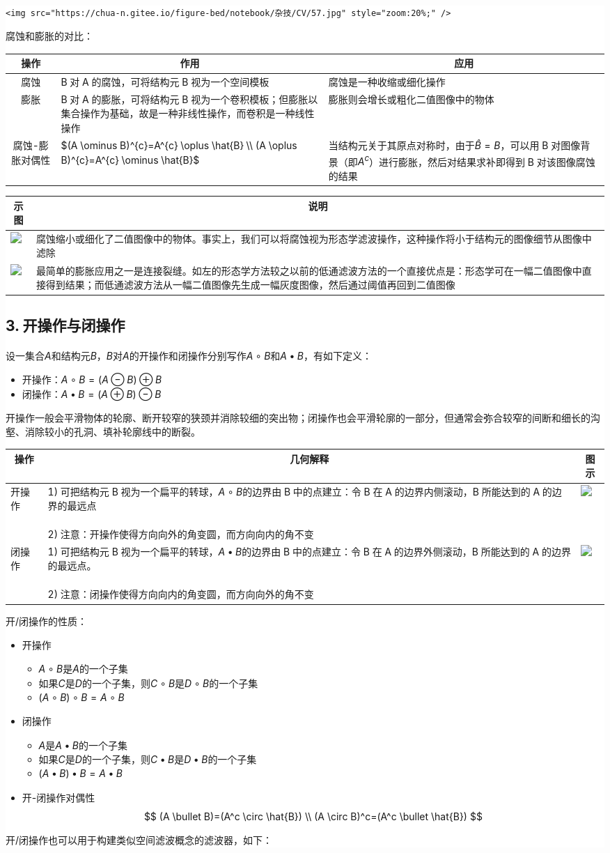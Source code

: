     <img src="https://chua-n.gitee.io/figure-bed/notebook/杂技/CV/57.jpg" style="zoom:20%;" />

腐蚀和膨胀的对比：

|      操作       | 作用                                                         | 应用                                                         |
| :-------------: | ------------------------------------------------------------ | ------------------------------------------------------------ |
|      腐蚀       | B 对 A 的腐蚀，可将结构元 B 视为一个空间模板                 | 腐蚀是一种收缩或细化操作                                     |
|      膨胀       | B 对 A 的膨胀，可将结构元 B 视为一个卷积模板；但膨胀以集合操作为基础，故是一种非线性操作，而卷积是一种线性操作 | 膨胀则会增长或粗化二值图像中的物体                           |
| 腐蚀-膨胀对偶性 | $(A \ominus B)^{c}=A^{c} \oplus \hat{B} \\ (A \oplus B)^{c}=A^{c} \ominus \hat{B}$ | 当结构元关于其原点对称时，由于$\hat{B}=B$，可以用 B 对图像背景（即$A^c$）进行膨胀，然后对结果求补即得到 B 对该图像腐蚀的结果 |

| 示图                                                            | 说明                                                                                                                                                                                                     |
| --------------------------------------------------------------- | -------------------------------------------------------------------------------------------------------------------------------------------------------------------------------------------------------- |
| ![](https://chua-n.gitee.io/figure-bed/notebook/杂技/CV/58.jpg) | 腐蚀缩小或细化了二值图像中的物体。事实上，我们可以将腐蚀视为形态学滤波操作，这种操作将小于结构元的图像细节从图像中滤除                                                                                   |
| ![](https://chua-n.gitee.io/figure-bed/notebook/杂技/CV/59.jpg) | 最简单的膨胀应用之一是连接裂缝。如左的形态学方法较之以前的低通滤波方法的一个直接优点是：形态学可在一幅二值图像中直接得到结果；而低通滤波方法从一幅二值图像先生成一幅灰度图像，然后通过阈值再回到二值图像 |

## 3. 开操作与闭操作

设一集合$A$和结构元$B$，$B$对$A$的开操作和闭操作分别写作$A\circ B$和$A\bullet B$，有如下定义：

-   开操作：$A\circ B=(A \ominus B) \oplus B$
-   闭操作：$A \bullet B=(A \oplus B) \ominus B$

开操作一般会平滑物体的轮廓、断开较窄的狭颈并消除较细的突出物；闭操作也会平滑轮廓的一部分，但通常会弥合较窄的间断和细长的沟壑、消除较小的孔洞、填补轮廓线中的断裂。

| 操作   | 几何解释                                                                                                                                                                                           | 图示                                                            |
| ------ | -------------------------------------------------------------------------------------------------------------------------------------------------------------------------------------------------- | --------------------------------------------------------------- |
| 开操作 | 1) 可把结构元 B 视为一个扁平的转球，$A\circ B$的边界由 B 中的点建立：令 B 在 A 的边界内侧滚动，B 所能达到的 A 的边界的最远点<br/><br/>2) 注意：开操作使得方向向外的角变圆，而方向向内的角不变      | ![](https://chua-n.gitee.io/figure-bed/notebook/杂技/CV/60.jpg) |
| 闭操作 | 1) 可把结构元 B 视为一个扁平的转球，$A \bullet B$的边界由 B 中的点建立：令 B 在 A 的边界外侧滚动，B 所能达到的 A 的边界的最远点。<br/><br/>2) 注意：闭操作使得方向向内的角变圆，而方向向外的角不变 | ![](https://chua-n.gitee.io/figure-bed/notebook/杂技/CV/61.jpg) |

开/闭操作的性质：

-   开操作

    -   $A∘B$是$A$的一个子集
    -   如果$C$是$D$的一个子集，则$C∘B$是$D∘B$的一个子集
    -   $(A∘B)∘B=A∘B$

-   闭操作

    -   $A$是$A \bullet B$的一个子集
    -   如果$C$是$D$的一个子集，则$C\bullet B$是$D\bullet B$的一个子集
    -   $(A\bullet B) \bullet B=A \bullet B$

-   开-闭操作对偶性
    $$
    (A \bullet B)=(A^c \circ \hat{B})
    \\
    (A \circ B)^c=(A^c \bullet \hat{B})
    $$

开/闭操作也可以用于构建类似空间滤波概念的滤波器，如下：

